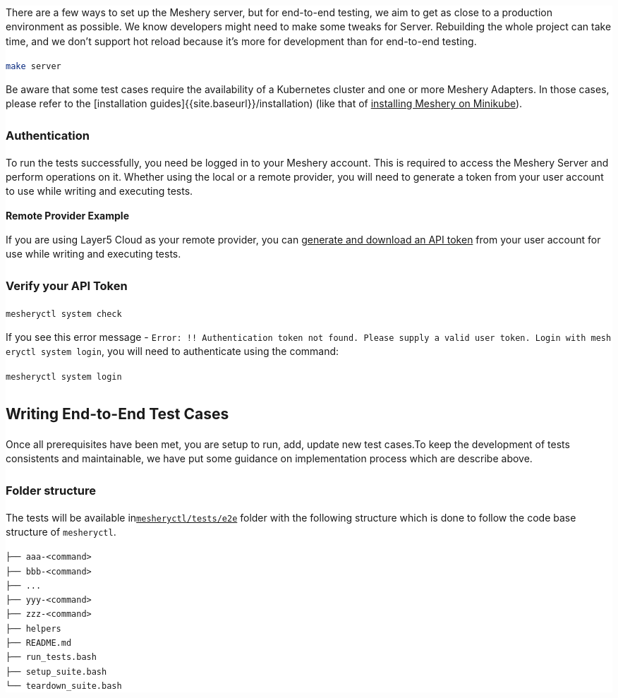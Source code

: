 There are a few ways to set up the Meshery server, but for end-to-end testing, we aim to get as close to a production environment as possible. We know developers might need to make some tweaks for Server. Rebuilding the whole project can take time, and we don’t support hot reload because it’s more for development than for end-to-end testing.

```bash
make server
```

Be aware that some test cases require the availability of a Kubernetes cluster and one or more  Meshery Adapters. In those cases, please refer to the [installation guides]{{site.baseurl}}/installation) (like that of [installing Meshery on Minikube]({{site.baseurl}}/installation/kubernetes/minikube)). 

### Authentication

To run the tests successfully, you need be logged in to your Meshery account. This is required to access the Meshery Server and perform operations on it. Whether using the local or a remote provider, you will need to generate a token from your user account to use while writing and executing tests.

**Remote Provider Example**

If you are using Layer5 Cloud as your remote provider, you can [generate and download an API token](https://cloud.layer5.io/security/tokens) from your user account for use while writing and executing tests.

### Verify your API Token

```bash
mesheryctl system check
```

If you see this error message - `Error: !! Authentication token not found. Please supply a valid user token. Login with mesheryctl system login`, you will need to authenticate using the command:

```bash
mesheryctl system login
```


## Writing End-to-End Test Cases

Once all prerequisites have been met, you are setup to run, add, update new test cases.To keep the development of tests consistents and maintainable, we have put some guidance on implementation process which are describe above.

### Folder structure

The tests will be available in[`mesheryctl/tests/e2e`](https://github.com/meshery/meshery/tree/master/mesheryctl/tests/e2e) folder with the following structure which is done to follow the code base structure of `mesheryctl`.

```shell
├── aaa-<command>
├── bbb-<command>
├── ...
├── yyy-<command>
├── zzz-<command>
├── helpers
├── README.md
├── run_tests.bash
├── setup_suite.bash
└── teardown_suite.bash
```
